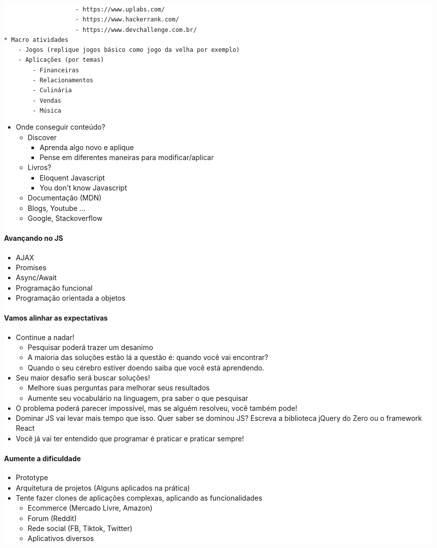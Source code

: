 						- https://www.uplabs.com/
						- https://www.hackerrank.com/
						- https://www.devchallenge.com.br/
    * Macro atividades
        - Jogos (replique jogos básico como jogo da velha por exemplo)
        - Aplicações (por temas)
            - Financeiras
            - Relacionamentos
            - Culinária
            - Vendas
            - Música

* Onde conseguir conteúdo?
    * Discover
        - Aprenda algo novo e aplique
        - Pense em diferentes maneiras para modificar/aplicar
    * Livros?
        - Eloquent Javascript
        - You don't know Javascript
    * Documentação (MDN)
    * Blogs, Youtube ...
    * Google, Stackoverflow

#### Avançando no JS
- AJAX
- Promises
- Async/Await
- Programação funcional
- Programação orientada a objetos

#### Vamos alinhar as expectativas

* Continue a nadar!
    - Pesquisar poderá trazer um desanimo
    - A maioria das soluções estão lá a questão é: quando você vai encontrar?
    - Quando o seu cérebro estiver doendo saiba que você está aprendendo.
* Seu maior desafio será buscar soluções!
    - Melhore suas perguntas para melhorar seus resultados
    - Aumente seu vocabulário na linguagem, pra saber o que pesquisar
* O problema poderá parecer impossível, mas se alguém resolveu, você também pode!
* Dominar JS vai levar mais tempo que isso. Quer saber se dominou JS? Escreva a biblioteca jQuery do Zero ou o framework React 
* Você já vai ter entendido que programar é praticar e praticar sempre!

#### Aumente a dificuldade
- Prototype
- Arquitetura de projetos (Alguns aplicados na prática)
- Tente fazer clones de aplicações complexas, aplicando as funcionalidades
    - Ecommerce (Mercado Livre, Amazon)
    - Forum (Reddit)
    - Rede social (FB, Tiktok, Twitter)
    - Aplicativos diversos
